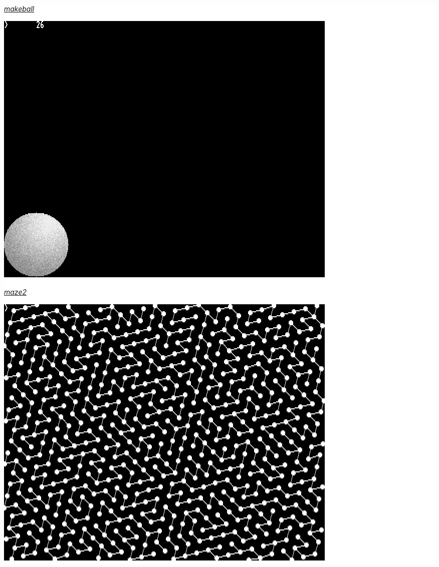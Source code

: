 [*makeball*](../../programs/BAS06/makeball)

![](makeball.png)

[*maze2*](../../programs/BAS06/maze2)

![](maze2.png)
